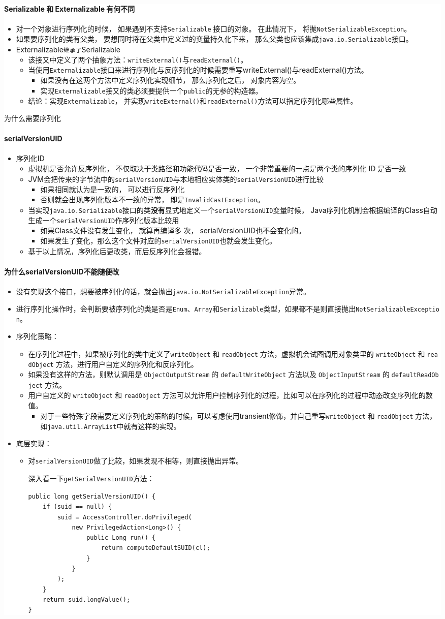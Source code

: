#### Serializable 和 Externalizable 有何不同

- 对⼀个对象进⾏序列化的时候， 如果遇到不⽀持`Serializable` 接口的对象。 在此情况下， 将抛`NotSerializableException`。
- 如果要序列化的类有⽗类， 要想同时将在⽗类中定义过的变量持久化下来， 那么⽗类也应该集成`java.io.Serializable`接口。
- Externalizable`继承了`Serializable
    - 该接⼜中定义了两个抽象⽅法：`writeExternal()`与`readExternal()`。
    - 当使⽤`Externalizable`接口来进⾏序列化与反序列化的时候需要重写writeExternal()与readExternal()⽅法。
        - 如果没有在这两个⽅法中定义序列化实现细节， 那么序列化之后， 对象内容为空。
        - 实现`Externalizable`接⼜的类必须要提供⼀个`public`的⽆参的构造器。
    - 结论：实现`Externalizable`， 并实现`writeExternal()`和`readExternal()`⽅法可以指定序列化哪些属性。

为什么需要序列化

#### serialVersionUID

- 序列化ID
    - 虚拟机是否允许反序列化， 不仅取决于类路径和功能代码是否⼀致， ⼀个⾮常重要的⼀点是两个类的序列化 ID 是否⼀致
    - JVM会把传来的字节流中的`serialVersionUID`与本地相应实体类的`serialVersionUID`进⾏⽐较
        -  如果相同就认为是⼀致的， 可以进⾏反序列化
        -  否则就会出现序列化版本不⼀致的异常， 即是`InvalidCastException`。
    - 当实现`java.io.Serializable`接口的类**没有**显式地定义⼀个`serialVersionUID`变量时候， Java序列化机制会根据编译的Class⾃动⽣成⼀个`serialVersionUID`作序列化版本⽐较⽤
        - 如果Class⽂件没有发⽣变化， 就算再编译多 次， serialVersionUID也不会变化的。
        - 如果发⽣了变化，那么这个⽂件对应的`serialVersionUID`也就会发⽣变化。
    - 基于以上情况，序列化后更改类，而后反序列化会报错。

#### 为什么serialVersionUID不能随便改

- 没有实现这个接口，想要被序列化的话，就会抛出`java.io.NotSerializableException`异常。

- 进行序列化操作时，会判断要被序列化的类是否是`Enum`、`Array`和`Serializable`类型，如果都不是则直接抛出`NotSerializableException`。

- 序列化策略：

    - 在序列化过程中，如果被序列化的类中定义了`writeObject` 和 `readObject` 方法，虚拟机会试图调用对象类里的 `writeObject` 和 `readObject` 方法，进行用户自定义的序列化和反序列化。
    - 如果没有这样的方法，则默认调用是 `ObjectOutputStream` 的 `defaultWriteObject` 方法以及 `ObjectInputStream` 的 `defaultReadObject` 方法。
    - 用户自定义的 `writeObject` 和 `readObject` 方法可以允许用户控制序列化的过程，比如可以在序列化的过程中动态改变序列化的数值。
        - 对于一些特殊字段需要定义序列化的策略的时候，可以考虑使用transient修饰，并自己重写`writeObject` 和 `readObject` 方法，如`java.util.ArrayList`中就有这样的实现。

- 底层实现：

    - 对`serialVersionUID`做了比较，如果发现不相等，则直接抛出异常。

        深入看一下`getSerialVersionUID`方法：

        ```
        public long getSerialVersionUID() {
            if (suid == null) {
                suid = AccessController.doPrivileged(
                    new PrivilegedAction<Long>() {
                        public Long run() {
                            return computeDefaultSUID(cl);
                        }
                    }
                );
            }
            return suid.longValue();
        }
        ```
